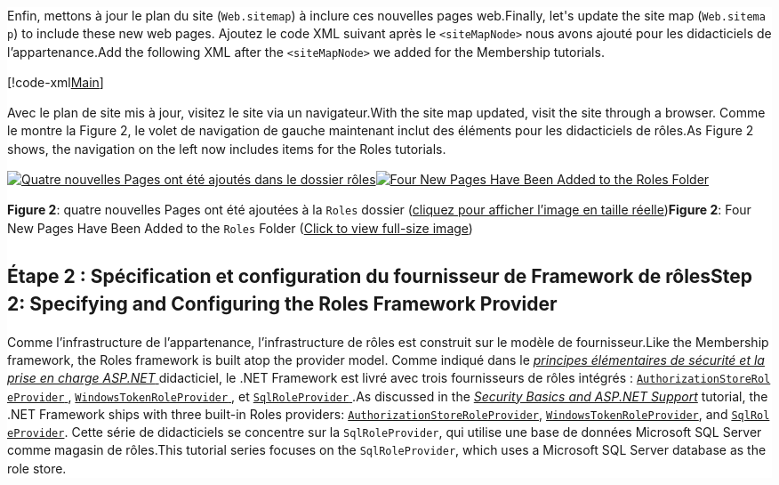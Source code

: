 <span data-ttu-id="f581f-146">Enfin, mettons à jour le plan du site (`Web.sitemap`) à inclure ces nouvelles pages web.</span><span class="sxs-lookup"><span data-stu-id="f581f-146">Finally, let's update the site map (`Web.sitemap`) to include these new web pages.</span></span> <span data-ttu-id="f581f-147">Ajoutez le code XML suivant après le `<siteMapNode>` nous avons ajouté pour les didacticiels de l’appartenance.</span><span class="sxs-lookup"><span data-stu-id="f581f-147">Add the following XML after the `<siteMapNode>` we added for the Membership tutorials.</span></span>

[!code-xml[Main](creating-and-managing-roles-cs/samples/sample2.xml)]

<span data-ttu-id="f581f-148">Avec le plan de site mis à jour, visitez le site via un navigateur.</span><span class="sxs-lookup"><span data-stu-id="f581f-148">With the site map updated, visit the site through a browser.</span></span> <span data-ttu-id="f581f-149">Comme le montre la Figure 2, le volet de navigation de gauche maintenant inclut des éléments pour les didacticiels de rôles.</span><span class="sxs-lookup"><span data-stu-id="f581f-149">As Figure 2 shows, the navigation on the left now includes items for the Roles tutorials.</span></span>


<span data-ttu-id="f581f-150">[![Quatre nouvelles Pages ont été ajoutés dans le dossier rôles](creating-and-managing-roles-cs/_static/image5.png)](creating-and-managing-roles-cs/_static/image4.png)</span><span class="sxs-lookup"><span data-stu-id="f581f-150">[![Four New Pages Have Been Added to the Roles Folder](creating-and-managing-roles-cs/_static/image5.png)](creating-and-managing-roles-cs/_static/image4.png)</span></span>

<span data-ttu-id="f581f-151">**Figure 2**: quatre nouvelles Pages ont été ajoutées à la `Roles` dossier ([cliquez pour afficher l’image en taille réelle](creating-and-managing-roles-cs/_static/image6.png))</span><span class="sxs-lookup"><span data-stu-id="f581f-151">**Figure 2**: Four New Pages Have Been Added to the `Roles` Folder  ([Click to view full-size image](creating-and-managing-roles-cs/_static/image6.png))</span></span>


## <a name="step-2-specifying-and-configuring-the-roles-framework-provider"></a><span data-ttu-id="f581f-152">Étape 2 : Spécification et configuration du fournisseur de Framework de rôles</span><span class="sxs-lookup"><span data-stu-id="f581f-152">Step 2: Specifying and Configuring the Roles Framework Provider</span></span>

<span data-ttu-id="f581f-153">Comme l’infrastructure de l’appartenance, l’infrastructure de rôles est construit sur le modèle de fournisseur.</span><span class="sxs-lookup"><span data-stu-id="f581f-153">Like the Membership framework, the Roles framework is built atop the provider model.</span></span> <span data-ttu-id="f581f-154">Comme indiqué dans le <a id="_msoanchor_5"> </a> [ *principes élémentaires de sécurité et la prise en charge ASP.NET* ](../introduction/security-basics-and-asp-net-support-cs.md) didacticiel, le .NET Framework est livré avec trois fournisseurs de rôles intégrés : [ `AuthorizationStoreRoleProvider` ](https://msdn.microsoft.com/library/system.web.security.authorizationstoreroleprovider.aspx) , [ `WindowsTokenRoleProvider` ](https://msdn.microsoft.com/library/system.web.security.windowstokenroleprovider.aspx), et [ `SqlRoleProvider` ](https://msdn.microsoft.com/library/system.web.security.sqlroleprovider.aspx).</span><span class="sxs-lookup"><span data-stu-id="f581f-154">As discussed in the <a id="_msoanchor_5"></a>[*Security Basics and ASP.NET Support*](../introduction/security-basics-and-asp-net-support-cs.md) tutorial, the .NET Framework ships with three built-in Roles providers: [`AuthorizationStoreRoleProvider`](https://msdn.microsoft.com/library/system.web.security.authorizationstoreroleprovider.aspx), [`WindowsTokenRoleProvider`](https://msdn.microsoft.com/library/system.web.security.windowstokenroleprovider.aspx), and [`SqlRoleProvider`](https://msdn.microsoft.com/library/system.web.security.sqlroleprovider.aspx).</span></span> <span data-ttu-id="f581f-155">Cette série de didacticiels se concentre sur la `SqlRoleProvider`, qui utilise une base de données Microsoft SQL Server comme magasin de rôles.</span><span class="sxs-lookup"><span data-stu-id="f581f-155">This tutorial series focuses on the `SqlRoleProvider`, which uses a Microsoft SQL Server database as the role store.</span></span>

